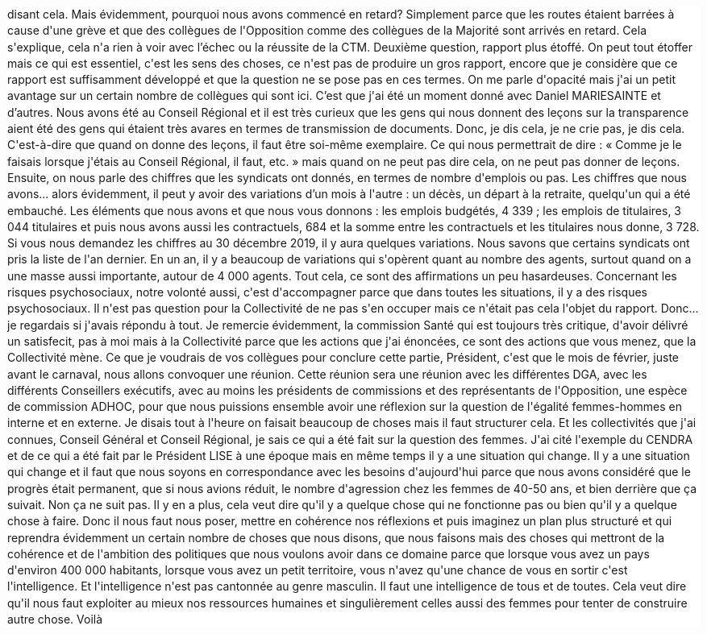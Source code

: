 disant cela. Mais évidemment, pourquoi nous avons commencé en retard? Simplement parce que les routes étaient barrées à cause d'une grève et que des collègues de l'Opposition comme des collègues de la Majorité sont arrivés en retard. Cela s'explique, cela n'a rien à voir avec l’échec ou la réussite de la CTM. Deuxième question, rapport plus étoffé. On peut tout étoffer mais ce qui est essentiel, c'est les sens des choses, ce n'est pas de produire un gros rapport, encore que je considère que ce rapport est suffisamment développé et que la question ne se pose pas en ces termes. On me parle d'opacité mais j'ai un petit avantage sur un certain nombre de collègues qui sont ici. C’est que j'ai été un moment donné avec Daniel MARIESAINTE et d’autres. Nous avons été au Conseil Régional et il est très curieux que les gens qui nous donnent des leçons sur la transparence aient été des gens qui étaient très avares en termes de transmission de documents. Donc, je dis cela, je ne crie pas, je dis cela. C'est-à-dire que quand on donne des leçons, il faut être soi-même exemplaire. Ce qui nous permettrait de dire : « Comme je le faisais lorsque j'étais au Conseil Régional, il faut, etc. » mais quand on ne peut pas dire cela, on ne peut pas donner de leçons. Ensuite, on nous parle des chiffres que les syndicats ont donnés, en termes de nombre d'emplois ou pas. Les chiffres que nous avons... alors évidemment, il peut y avoir des variations d’un mois à l'autre : un décès, un départ à la retraite, quelqu'un qui a été embauché. Les éléments que nous avons et que nous vous donnons : les emplois budgétés, 4 339 ; les emplois de titulaires, 3 044 titulaires et puis nous avons aussi les contractuels, 684 et la somme entre les contractuels et les titulaires nous donne, 3 728. Si vous nous demandez les chiffres au 30 décembre 2019, il y aura quelques variations. Nous savons que certains syndicats ont pris la liste de l'an dernier. En un an, il y a beaucoup de variations qui s'opèrent quant au nombre des agents, surtout quand on a une masse aussi importante, autour de 4 000 agents. Tout cela, ce sont des affirmations un peu hasardeuses. Concernant les risques psychosociaux, notre volonté aussi, c'est d'accompagner parce que dans toutes les situations, il y a des risques psychosociaux. Il n'est pas question pour la Collectivité de ne pas s'en occuper mais ce n'était pas cela l'objet du rapport. Donc... je regardais si j'avais répondu à tout. Je remercie évidemment, la commission Santé qui est toujours très critique, d'avoir délivré un satisfecit, pas à moi mais à la Collectivité parce que les actions que j'ai énoncées, ce sont des actions que vous menez, que la Collectivité mène. Ce que je voudrais de vos collègues pour conclure cette partie, Président, c'est que le mois de février, juste avant le carnaval, nous allons convoquer une réunion. Cette réunion sera une réunion avec les différentes DGA, avec les différents Conseillers exécutifs, avec au moins les présidents de commissions et des représentants de l'Opposition, une espèce de commission ADHOC, pour que nous puissions ensemble avoir une réflexion sur la question de l'égalité femmes-hommes en interne et en externe. Je disais tout à l'heure on faisait beaucoup de choses mais il faut structurer cela. Et les collectivités que j'ai connues, Conseil Général et Conseil Régional, je sais ce qui a été fait sur la question des femmes. J'ai cité l'exemple du CENDRA et de ce qui a été fait par le Président LISE à une époque mais en même temps il y a une situation qui change. Il y a une situation qui change et il faut que nous soyons en correspondance avec les besoins d'aujourd'hui parce que nous avons considéré que le progrès était permanent, que si nous avions réduit, le nombre d'agression chez les femmes de 40-50 ans, et bien derrière que ça suivait. Non ça ne suit pas. Il y en a plus, cela veut dire qu'il y a quelque chose qui ne fonctionne pas ou bien qu'il y a quelque chose à faire. Donc il nous faut nous poser, mettre en cohérence nos réflexions et puis imaginez un plan plus structuré et qui reprendra évidemment un certain nombre de choses que nous disons, que nous faisons mais des choses qui mettront de la cohérence et de l'ambition des politiques que nous voulons avoir dans ce domaine parce que lorsque vous avez un pays d'environ 400 000 habitants, lorsque vous avez un petit territoire, vous n'avez qu'une chance de vous en sortir c'est l'intelligence. Et l'intelligence n'est pas cantonnée au genre masculin. Il faut une intelligence de tous et de toutes. Cela veut dire qu'il nous faut exploiter au mieux nos ressources humaines et singulièrement celles aussi des femmes pour tenter de construire autre chose. Voilà 

